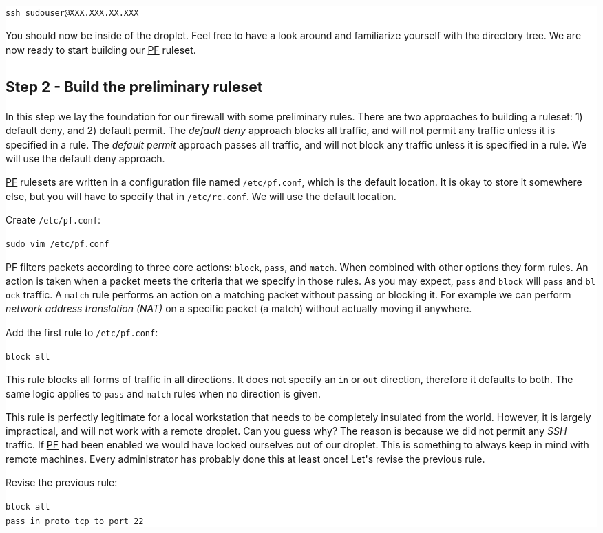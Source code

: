 ```command
ssh sudouser@XXX.XXX.XX.XXX
```

You should now be inside of the droplet. Feel free to have a look around and familiarize yourself with the directory tree. We are now ready to start building our [PF](https://www.freebsd.org/cgi/man.cgi?query=pf&apropos=0&sektion=0&manpath=FreeBSD+12.0-RELEASE+and+Ports&arch=default&format=html) ruleset.

## Step 2 - Build the preliminary ruleset

In this step we lay the foundation for our firewall with some preliminary rules. There are two approaches to building a ruleset: 1) default deny, and 2) default permit. The *default deny* approach blocks all traffic, and will not permit any traffic unless it is specified in a rule. The *default permit* approach passes all traffic, and will not block any traffic unless it is specified in a rule. We will use the default deny approach.

[PF](https://www.freebsd.org/cgi/man.cgi?query=pf&apropos=0&sektion=0&manpath=FreeBSD+12.0-RELEASE+and+Ports&arch=default&format=html) rulesets are written in a configuration file named `/etc/pf.conf`, which is the default location. It is okay to store it somewhere else, but you will have to specify that in `/etc/rc.conf`. We will use the default location.

Create `/etc/pf.conf`:
```command
sudo vim /etc/pf.conf
```

[PF](https://www.freebsd.org/cgi/man.cgi?query=pf&apropos=0&sektion=0&manpath=FreeBSD+12.0-RELEASE+and+Ports&arch=default&format=html) filters packets according to three core actions: `block`, `pass`, and `match`. When combined with other options they form rules. An action is taken when a packet meets the criteria that we specify in those rules. As you may expect, `pass` and `block` will `pass` and `block` traffic. A `match` rule performs an action on a matching packet without passing or blocking it. For example we can perform *network address translation (NAT)* on a specific packet (a match) without actually moving it anywhere.

Add the first rule to `/etc/pf.conf`:
```
block all
```

This rule blocks all forms of traffic in all directions. It does not specify an `in` or `out` direction, therefore it defaults to both. The same logic applies to `pass` and `match` rules when no direction is given. 

This rule is perfectly legitimate for a local workstation that needs to be completely insulated from the world. However, it is largely impractical, and will not work with a remote droplet. Can you guess why? The reason is because we did not permit any *SSH* traffic. If [PF](https://www.freebsd.org/cgi/man.cgi?query=pf&apropos=0&sektion=0&manpath=FreeBSD+12.0-RELEASE+and+Ports&arch=default&format=html) had been enabled we would have locked ourselves out of our droplet. This is something to always keep in mind with remote machines. Every administrator has probably done this at least once! Let's revise the previous rule.

Revise the previous rule:
```
block all
pass in proto tcp to port 22
```
